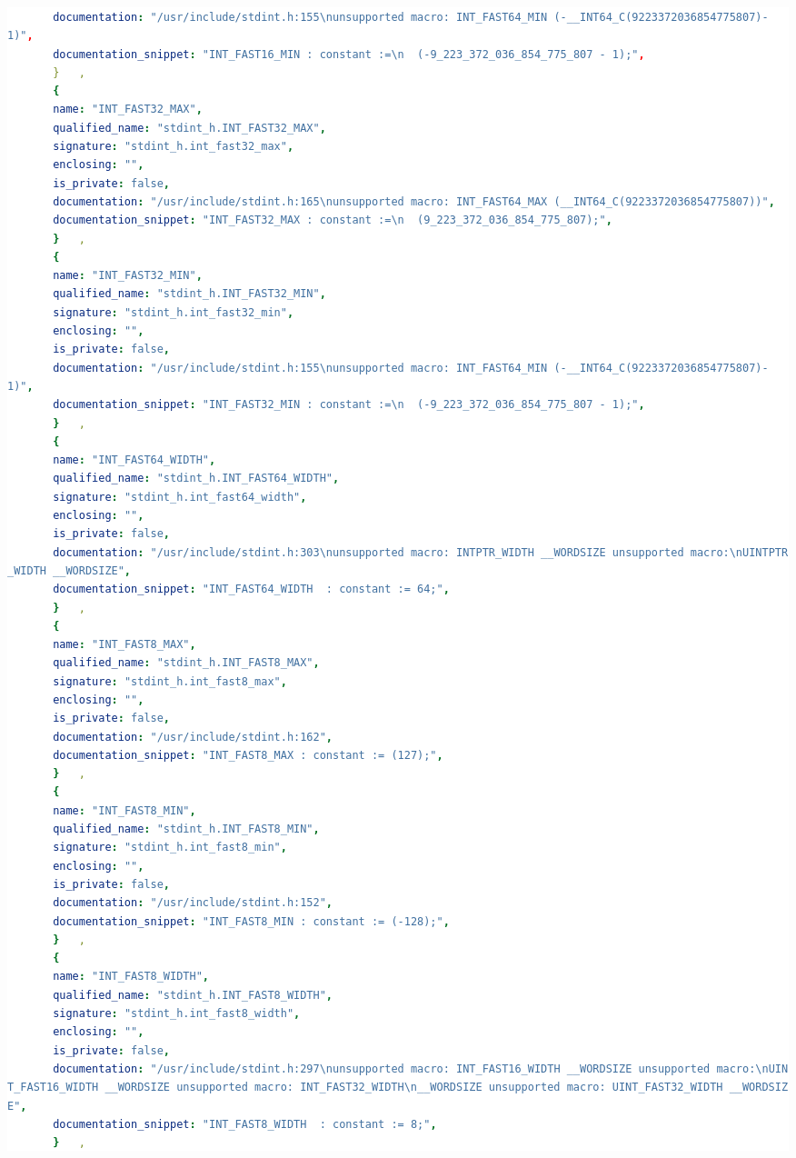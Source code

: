 ```yaml
       documentation: "/usr/include/stdint.h:155\nunsupported macro: INT_FAST64_MIN (-__INT64_C(9223372036854775807)-1)",
       documentation_snippet: "INT_FAST16_MIN : constant :=\n  (-9_223_372_036_854_775_807 - 1);",
       }   ,
       {
       name: "INT_FAST32_MAX",
       qualified_name: "stdint_h.INT_FAST32_MAX",
       signature: "stdint_h.int_fast32_max",
       enclosing: "",
       is_private: false,
       documentation: "/usr/include/stdint.h:165\nunsupported macro: INT_FAST64_MAX (__INT64_C(9223372036854775807))",
       documentation_snippet: "INT_FAST32_MAX : constant :=\n  (9_223_372_036_854_775_807);",
       }   ,
       {
       name: "INT_FAST32_MIN",
       qualified_name: "stdint_h.INT_FAST32_MIN",
       signature: "stdint_h.int_fast32_min",
       enclosing: "",
       is_private: false,
       documentation: "/usr/include/stdint.h:155\nunsupported macro: INT_FAST64_MIN (-__INT64_C(9223372036854775807)-1)",
       documentation_snippet: "INT_FAST32_MIN : constant :=\n  (-9_223_372_036_854_775_807 - 1);",
       }   ,
       {
       name: "INT_FAST64_WIDTH",
       qualified_name: "stdint_h.INT_FAST64_WIDTH",
       signature: "stdint_h.int_fast64_width",
       enclosing: "",
       is_private: false,
       documentation: "/usr/include/stdint.h:303\nunsupported macro: INTPTR_WIDTH __WORDSIZE unsupported macro:\nUINTPTR_WIDTH __WORDSIZE",
       documentation_snippet: "INT_FAST64_WIDTH  : constant := 64;",
       }   ,
       {
       name: "INT_FAST8_MAX",
       qualified_name: "stdint_h.INT_FAST8_MAX",
       signature: "stdint_h.int_fast8_max",
       enclosing: "",
       is_private: false,
       documentation: "/usr/include/stdint.h:162",
       documentation_snippet: "INT_FAST8_MAX : constant := (127);",
       }   ,
       {
       name: "INT_FAST8_MIN",
       qualified_name: "stdint_h.INT_FAST8_MIN",
       signature: "stdint_h.int_fast8_min",
       enclosing: "",
       is_private: false,
       documentation: "/usr/include/stdint.h:152",
       documentation_snippet: "INT_FAST8_MIN : constant := (-128);",
       }   ,
       {
       name: "INT_FAST8_WIDTH",
       qualified_name: "stdint_h.INT_FAST8_WIDTH",
       signature: "stdint_h.int_fast8_width",
       enclosing: "",
       is_private: false,
       documentation: "/usr/include/stdint.h:297\nunsupported macro: INT_FAST16_WIDTH __WORDSIZE unsupported macro:\nUINT_FAST16_WIDTH __WORDSIZE unsupported macro: INT_FAST32_WIDTH\n__WORDSIZE unsupported macro: UINT_FAST32_WIDTH __WORDSIZE",
       documentation_snippet: "INT_FAST8_WIDTH  : constant := 8;",
       }   ,
```
